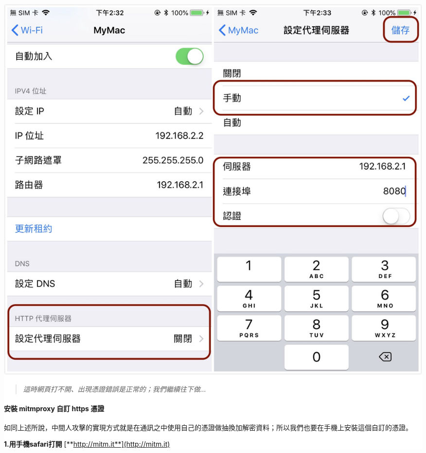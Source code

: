 ![「設定」-> 「WiFi」-> 「HTTP 代理伺服器」-> 「手動」-> 「伺服器輸入 Mac的IP位址」-> 「連接埠輸入 8080」-> 「儲存」](images/46410aaada00/1*ziIFrGQaMr2kYrQHwLYNJg.jpeg "「設定」-> 「WiFi」-> 「HTTP 代理伺服器」-> 「手動」-> 「伺服器輸入 Mac的IP位址」-> 「連接埠輸入 8080」-> 「儲存」")
> _這時網頁打不開、出現憑證錯誤是正常的；我們繼續往下做…_
#### 安裝 mitmproxy 自訂 https 憑證

如同上述所說，中間人攻擊的實現方式就是在通訊之中使用自己的憑證做抽換加解密資料；所以我們也要在手機上安裝這個自訂的憑證。

 **1.用手機safari打開** [**http://mitm.it**](http://mitm.it)